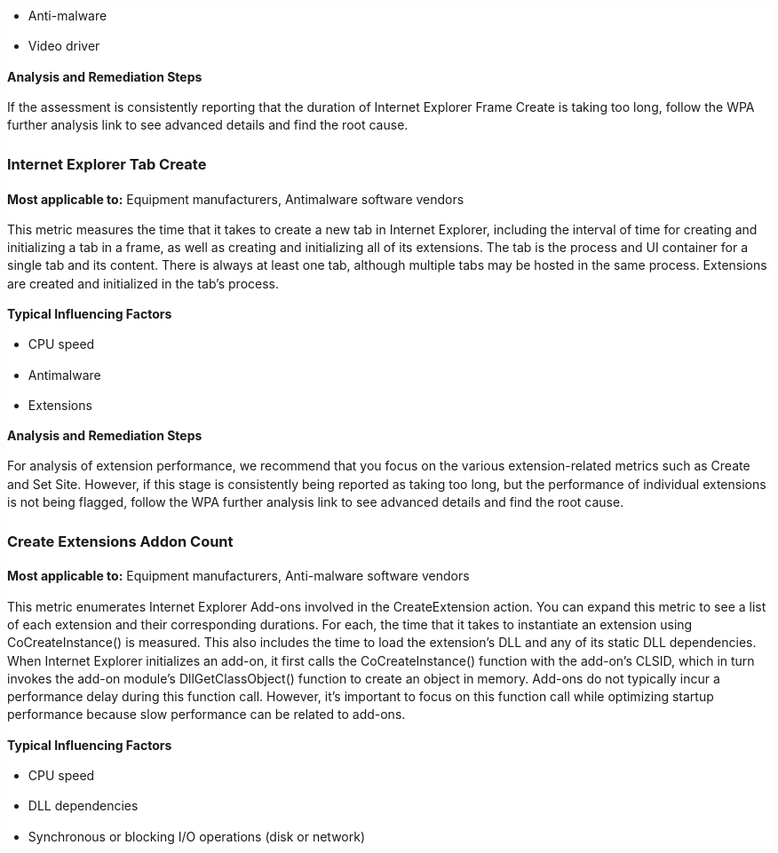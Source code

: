 -   Anti-malware

-   Video driver

**Analysis and Remediation Steps**

If the assessment is consistently reporting that the duration of Internet Explorer Frame Create is taking too long, follow the WPA further analysis link to see advanced details and find the root cause.

### <a href="" id="bkmk-ietabcreate"></a>Internet Explorer Tab Create

**Most applicable to:** Equipment manufacturers, Antimalware software vendors

This metric measures the time that it takes to create a new tab in Internet Explorer, including the interval of time for creating and initializing a tab in a frame, as well as creating and initializing all of its extensions. The tab is the process and UI container for a single tab and its content. There is always at least one tab, although multiple tabs may be hosted in the same process. Extensions are created and initialized in the tab’s process.

**Typical Influencing Factors**

-   CPU speed

-   Antimalware

-   Extensions

**Analysis and Remediation Steps**

For analysis of extension performance, we recommend that you focus on the various extension-related metrics such as Create and Set Site. However, if this stage is consistently being reported as taking too long, but the performance of individual extensions is not being flagged, follow the WPA further analysis link to see advanced details and find the root cause.

### <a href="" id="bkmk-createextension"></a>Create Extensions Addon Count

**Most applicable to:** Equipment manufacturers, Anti-malware software vendors

This metric enumerates Internet Explorer Add-ons involved in the CreateExtension action. You can expand this metric to see a list of each extension and their corresponding durations. For each, the time that it takes to instantiate an extension using CoCreateInstance() is measured. This also includes the time to load the extension’s DLL and any of its static DLL dependencies. When Internet Explorer initializes an add-on, it first calls the CoCreateInstance() function with the add-on’s CLSID, which in turn invokes the add-on module’s DllGetClassObject() function to create an object in memory. Add-ons do not typically incur a performance delay during this function call. However, it’s important to focus on this function call while optimizing startup performance because slow performance can be related to add-ons.

**Typical Influencing Factors**

-   CPU speed

-   DLL dependencies

-   Synchronous or blocking I/O operations (disk or network)
